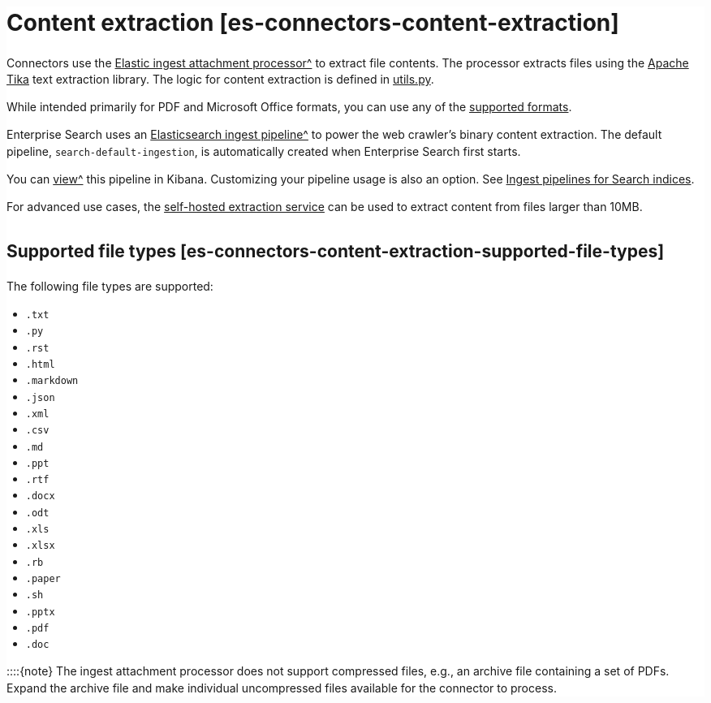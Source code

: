 # Content extraction [es-connectors-content-extraction]

Connectors use the [Elastic ingest attachment processor^](https://www.elastic.co/guide/en/elasticsearch/reference/current/attachment.html) to extract file contents. The processor extracts files using the [Apache Tika](https://tika.apache.org) text extraction library. The logic for content extraction is defined in [utils.py](https://github.com/elastic/connectors/tree/main/connectors/utils.py).

While intended primarily for PDF and Microsoft Office formats, you can use any of the [supported formats](es-connectors-content-extraction.md#es-connectors-content-extraction-supported-file-types).

Enterprise Search uses an [Elasticsearch ingest pipeline^](https://www.elastic.co/guide/en/elasticsearch/reference/current/ingest.html) to power the web crawler’s binary content extraction. The default pipeline, `search-default-ingestion`, is automatically created when Enterprise Search first starts.

You can [view^](https://www.elastic.co/guide/en/elasticsearch/reference/current/ingest.html#create-manage-ingest-pipelines) this pipeline in Kibana. Customizing your pipeline usage is also an option. See [Ingest pipelines for Search indices](https://www.elastic.co/guide/en/elasticsearch/reference/current/ingest-pipeline-search.html).

For advanced use cases, the [self-hosted extraction service](es-connectors-content-extraction.md#es-connectors-content-extraction-local) can be used to extract content from files larger than 10MB.


## Supported file types [es-connectors-content-extraction-supported-file-types] 

The following file types are supported:

* `.txt`
* `.py`
* `.rst`
* `.html`
* `.markdown`
* `.json`
* `.xml`
* `.csv`
* `.md`
* `.ppt`
* `.rtf`
* `.docx`
* `.odt`
* `.xls`
* `.xlsx`
* `.rb`
* `.paper`
* `.sh`
* `.pptx`
* `.pdf`
* `.doc`

::::{note} 
The ingest attachment processor does not support compressed files, e.g., an archive file containing a set of PDFs. Expand the archive file and make individual uncompressed files available for the connector to process.
